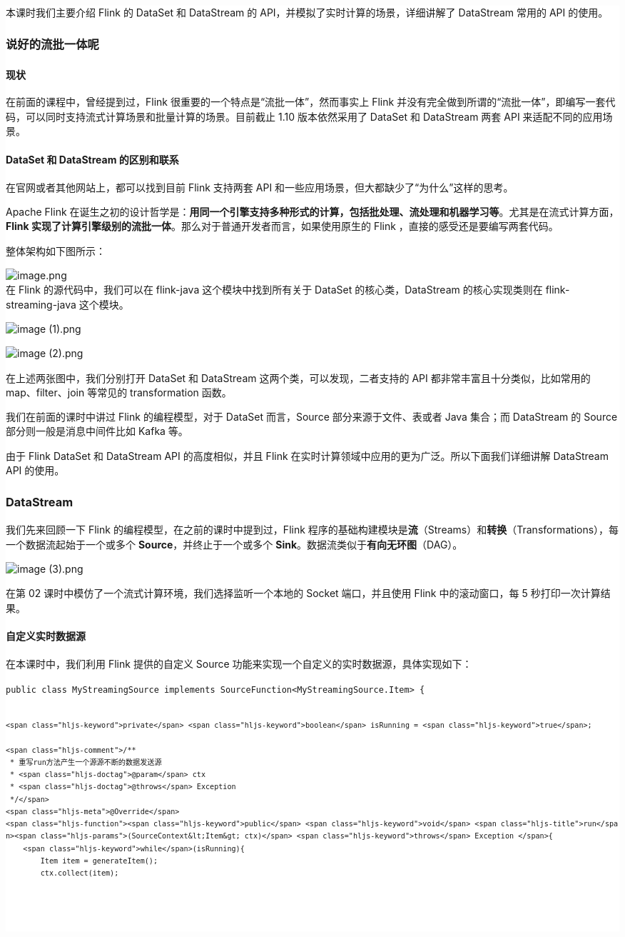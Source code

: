 <p data-nodeid="985" class="">本课时我们主要介绍 Flink 的 DataSet 和 DataStream 的 API，并模拟了实时计算的场景，详细讲解了 DataStream 常用的 API 的使用。</p>
<h3 data-nodeid="986">说好的流批一体呢</h3>
<h4 data-nodeid="987">现状</h4>
<p data-nodeid="988">在前面的课程中，曾经提到过，Flink 很重要的一个特点是“流批一体”，然而事实上 Flink 并没有完全做到所谓的“流批一体”，即编写一套代码，可以同时支持流式计算场景和批量计算的场景。目前截止 1.10 版本依然采用了 DataSet 和 DataStream 两套 API 来适配不同的应用场景。</p>
<h4 data-nodeid="1231" class="te-preview-highlight">DataSet 和 DataStream 的区别和联系</h4>

<p data-nodeid="990">在官网或者其他网站上，都可以找到目前 Flink 支持两套 API 和一些应用场景，但大都缺少了“为什么”这样的思考。</p>
<p data-nodeid="991">Apache Flink 在诞生之初的设计哲学是：<strong data-nodeid="1083">用同一个引擎支持多种形式的计算，包括批处理、流处理和机器学习等</strong>。尤其是在流式计算方面，<strong data-nodeid="1084">Flink 实现了计算引擎级别的流批一体</strong>。那么对于普通开发者而言，如果使用原生的 Flink ，直接的感受还是要编写两套代码。</p>
<p data-nodeid="992">整体架构如下图所示：</p>
<p data-nodeid="993"><img src="https://s0.lgstatic.com/i/image3/M01/14/67/Ciqah16hTJCARnCYAALXFI10sJU200.png" alt="image.png" data-nodeid="1088"><br>
在 Flink 的源代码中，我们可以在 flink-java 这个模块中找到所有关于 DataSet 的核心类，DataStream 的核心实现类则在 flink-streaming-java 这个模块。</p>
<p data-nodeid="994"><img src="https://s0.lgstatic.com/i/image3/M01/07/39/CgoCgV6hTRuAdaYYAAfiA9_tU84430.png" alt="image (1).png" data-nodeid="1093"></p>
<p data-nodeid="995"><img src="https://s0.lgstatic.com/i/image3/M01/14/68/Ciqah16hTSOAaofrAAd_Hyp6Zuw422.png" alt="image (2).png" data-nodeid="1096"></p>
<p data-nodeid="996">在上述两张图中，我们分别打开 DataSet 和 DataStream 这两个类，可以发现，二者支持的 API 都非常丰富且十分类似，比如常用的 map、filter、join 等常见的 transformation 函数。</p>
<p data-nodeid="997">我们在前面的课时中讲过 Flink 的编程模型，对于 DataSet 而言，Source 部分来源于文件、表或者 Java 集合；而 DataStream 的 Source 部分则一般是消息中间件比如 Kafka 等。</p>
<p data-nodeid="998">由于 Flink DataSet 和 DataStream API 的高度相似，并且 Flink 在实时计算领域中应用的更为广泛。所以下面我们详细讲解 DataStream API 的使用。</p>
<h3 data-nodeid="999">DataStream</h3>
<p data-nodeid="1000">我们先来回顾一下 Flink 的编程模型，在之前的课时中提到过，Flink 程序的基础构建模块是<strong data-nodeid="1122">流</strong>（Streams）和<strong data-nodeid="1123">转换</strong>（Transformations），每一个数据流起始于一个或多个 <strong data-nodeid="1124">Source</strong>，并终止于一个或多个 <strong data-nodeid="1125">Sink</strong>。数据流类似于<strong data-nodeid="1126">有向无环图</strong>（DAG）。</p>
<p data-nodeid="1001"><img src="https://s0.lgstatic.com/i/image3/M01/14/68/Ciqah16hTWOAYItJAADWU6-1xbw110.png" alt="image (3).png" data-nodeid="1129"></p>
<p data-nodeid="1002">在第 02 课时中模仿了一个流式计算环境，我们选择监听一个本地的 Socket 端口，并且使用 Flink 中的滚动窗口，每 5 秒打印一次计算结果。</p>
<h4 data-nodeid="1003">自定义实时数据源</h4>
<p data-nodeid="1004">在本课时中，我们利用 Flink 提供的自定义 Source 功能来实现一个自定义的实时数据源，具体实现如下：</p>
<pre class="lang-java" data-nodeid="1005"><code data-language="java"><span class="hljs-keyword">public</span> <span class="hljs-class"><span class="hljs-keyword">class</span> <span class="hljs-title">MyStreamingSource</span> <span class="hljs-keyword">implements</span> <span class="hljs-title">SourceFunction</span>&lt;<span class="hljs-title">MyStreamingSource</span>.<span class="hljs-title">Item</span>&gt; </span>{

    <span class="hljs-keyword">private</span> <span class="hljs-keyword">boolean</span> isRunning = <span class="hljs-keyword">true</span>;

    <span class="hljs-comment">/**
     * 重写run方法产生一个源源不断的数据发送源
     * <span class="hljs-doctag">@param</span> ctx
     * <span class="hljs-doctag">@throws</span> Exception
     */</span>
    <span class="hljs-meta">@Override</span>
    <span class="hljs-function"><span class="hljs-keyword">public</span> <span class="hljs-keyword">void</span> <span class="hljs-title">run</span><span class="hljs-params">(SourceContext&lt;Item&gt; ctx)</span> <span class="hljs-keyword">throws</span> Exception </span>{
        <span class="hljs-keyword">while</span>(isRunning){
            Item item = generateItem();
            ctx.collect(item);
